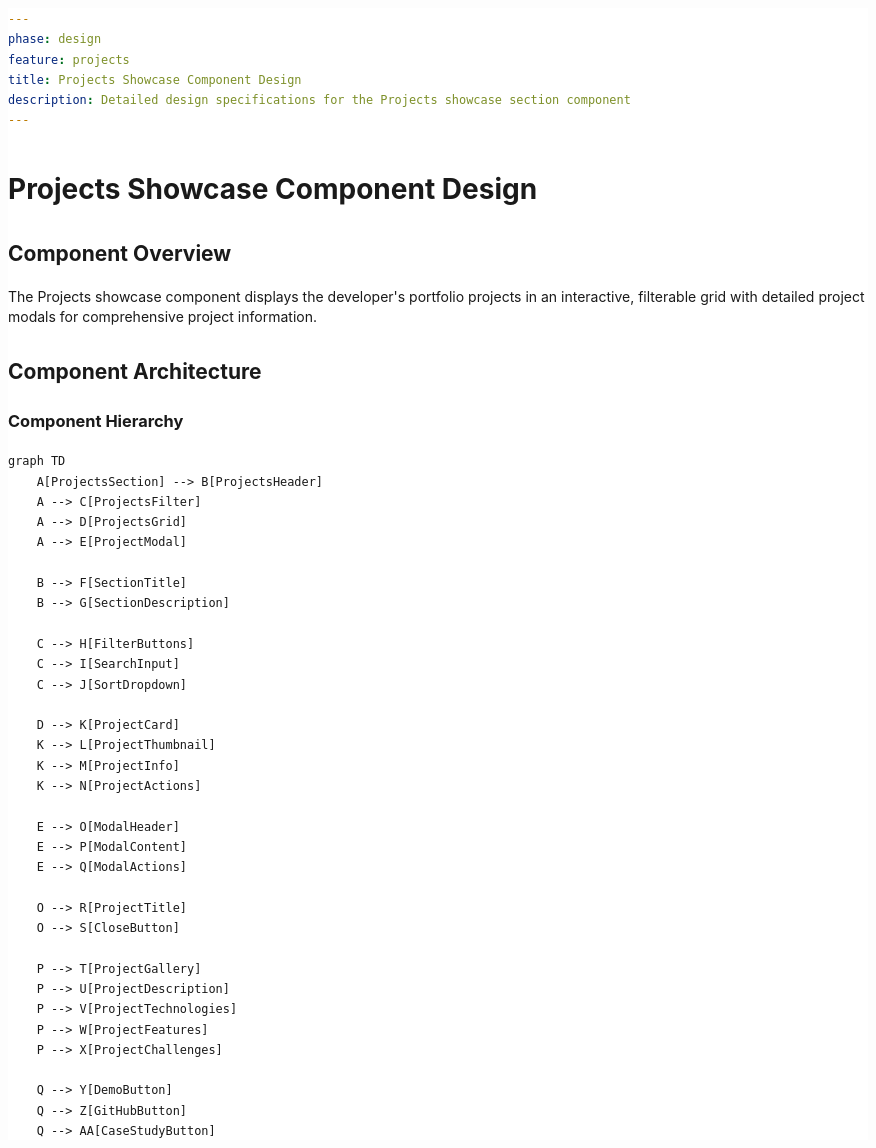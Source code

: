 ```yaml
---
phase: design
feature: projects
title: Projects Showcase Component Design
description: Detailed design specifications for the Projects showcase section component
---
```


# Projects Showcase Component Design

## Component Overview

The Projects showcase component displays the developer's portfolio projects in an interactive, filterable grid with detailed project modals for comprehensive project information.

## Component Architecture

### Component Hierarchy
```mermaid
graph TD
    A[ProjectsSection] --> B[ProjectsHeader]
    A --> C[ProjectsFilter]
    A --> D[ProjectsGrid]
    A --> E[ProjectModal]
    
    B --> F[SectionTitle]
    B --> G[SectionDescription]
    
    C --> H[FilterButtons]
    C --> I[SearchInput]
    C --> J[SortDropdown]
    
    D --> K[ProjectCard]
    K --> L[ProjectThumbnail]
    K --> M[ProjectInfo]
    K --> N[ProjectActions]
    
    E --> O[ModalHeader]
    E --> P[ModalContent]
    E --> Q[ModalActions]
    
    O --> R[ProjectTitle]
    O --> S[CloseButton]
    
    P --> T[ProjectGallery]
    P --> U[ProjectDescription]
    P --> V[ProjectTechnologies]
    P --> W[ProjectFeatures]
    P --> X[ProjectChallenges]
    
    Q --> Y[DemoButton]
    Q --> Z[GitHubButton]
    Q --> AA[CaseStudyButton]
```
